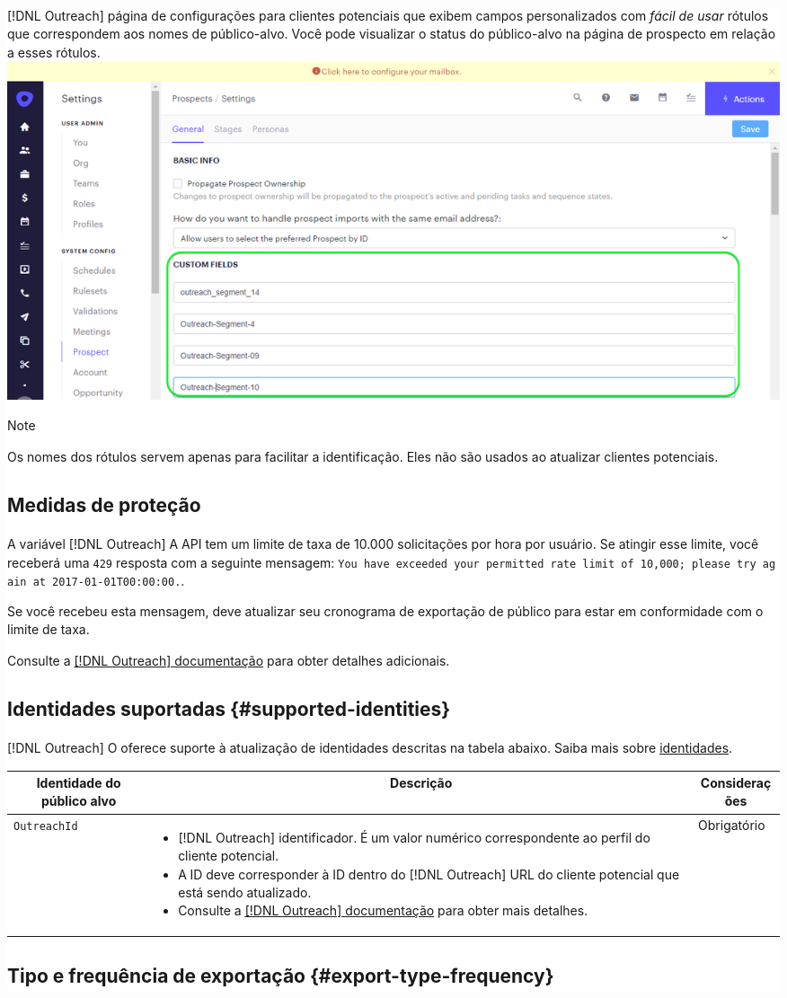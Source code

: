 [!DNL Outreach] página de configurações para clientes potenciais que exibem campos personalizados com *fácil de usar* rótulos que correspondem aos nomes de público-alvo. Você pode visualizar o status do público-alvo na página de prospecto em relação a esses rótulos.
![Captura de tela da interface do usuário do Outreach mostrando campos personalizados com rótulos associados na página de configurações.](../../assets/catalog/crm/outreach/outreach-custom-field-labels.png)

>[!NOTE]
>
> Os nomes dos rótulos servem apenas para facilitar a identificação. Eles não são usados ao atualizar clientes potenciais.

## Medidas de proteção

A variável [!DNL Outreach] A API tem um limite de taxa de 10.000 solicitações por hora por usuário. Se atingir esse limite, você receberá uma `429` resposta com a seguinte mensagem: `You have exceeded your permitted rate limit of 10,000; please try again at 2017-01-01T00:00:00.`.

Se você recebeu esta mensagem, deve atualizar seu cronograma de exportação de público para estar em conformidade com o limite de taxa.

Consulte a [[!DNL Outreach] documentação](https://api.outreach.io/api/v2/docs#rate-limiting) para obter detalhes adicionais.

## Identidades suportadas {#supported-identities}

[!DNL Outreach] O oferece suporte à atualização de identidades descritas na tabela abaixo. Saiba mais sobre [identidades](/help/identity-service/namespaces.md).

| Identidade do público alvo | Descrição | Considerações |
|---|---|---|
| `OutreachId` | <ul><li>[!DNL Outreach] identificador. É um valor numérico correspondente ao perfil do cliente potencial.</li><li>A ID deve corresponder à ID dentro do [!DNL Outreach] URL do cliente potencial que está sendo atualizado.</li><li>Consulte a [[!DNL Outreach] documentação](https://api.outreach.io/api/v2/docs#update-an-existing-resource) para obter mais detalhes.</li></ul> | Obrigatório |

## Tipo e frequência de exportação {#export-type-frequency}
